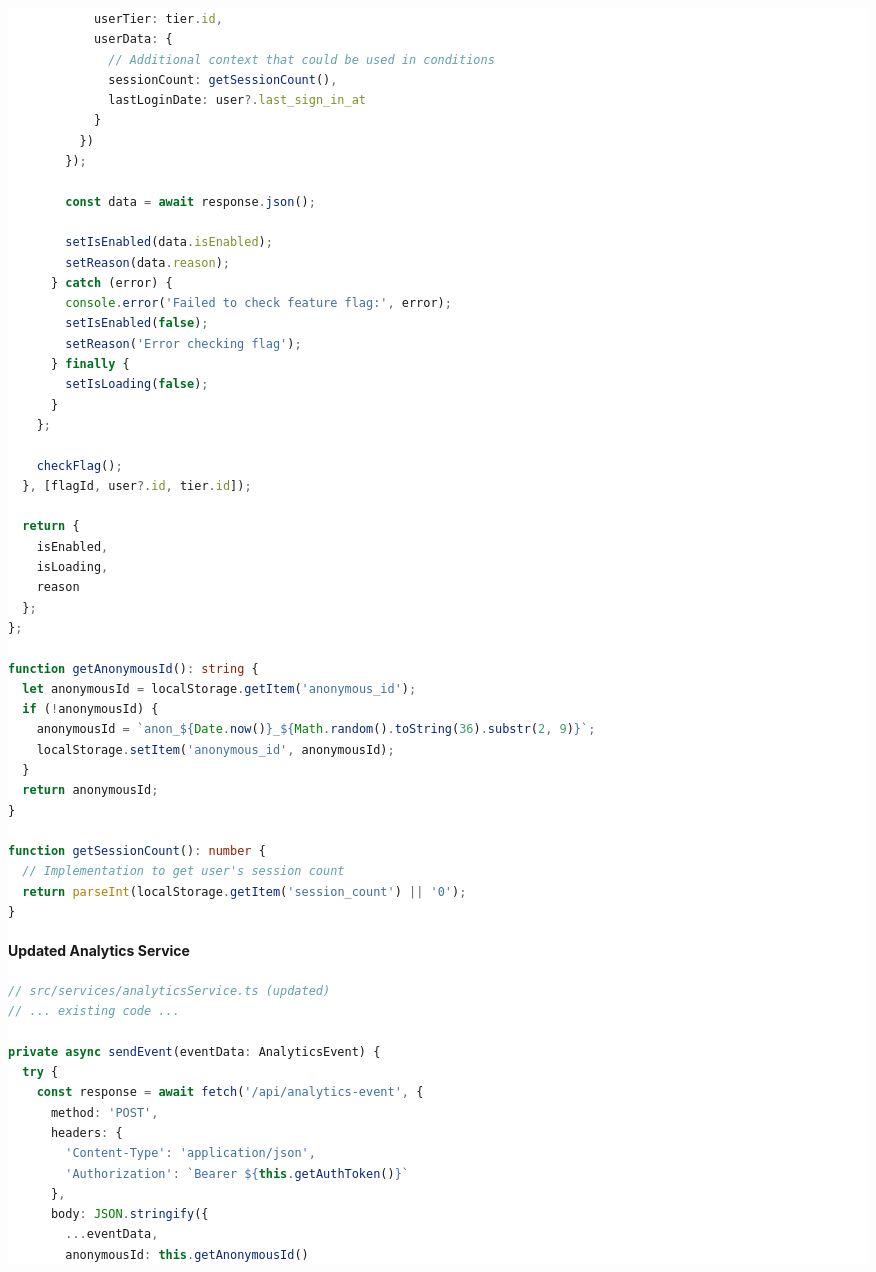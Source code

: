 ```typescript
            userTier: tier.id,
            userData: {
              // Additional context that could be used in conditions
              sessionCount: getSessionCount(),
              lastLoginDate: user?.last_sign_in_at
            }
          })
        });

        const data = await response.json();
        
        setIsEnabled(data.isEnabled);
        setReason(data.reason);
      } catch (error) {
        console.error('Failed to check feature flag:', error);
        setIsEnabled(false);
        setReason('Error checking flag');
      } finally {
        setIsLoading(false);
      }
    };

    checkFlag();
  }, [flagId, user?.id, tier.id]);

  return {
    isEnabled,
    isLoading,
    reason
  };
};

function getAnonymousId(): string {
  let anonymousId = localStorage.getItem('anonymous_id');
  if (!anonymousId) {
    anonymousId = `anon_${Date.now()}_${Math.random().toString(36).substr(2, 9)}`;
    localStorage.setItem('anonymous_id', anonymousId);
  }
  return anonymousId;
}

function getSessionCount(): number {
  // Implementation to get user's session count
  return parseInt(localStorage.getItem('session_count') || '0');
}
```

#### Updated Analytics Service
```typescript
// src/services/analyticsService.ts (updated)
// ... existing code ...

private async sendEvent(eventData: AnalyticsEvent) {
  try {
    const response = await fetch('/api/analytics-event', {
      method: 'POST',
      headers: {
        'Content-Type': 'application/json',
        'Authorization': `Bearer ${this.getAuthToken()}`
      },
      body: JSON.stringify({
        ...eventData,
        anonymousId: this.getAnonymousId()
```